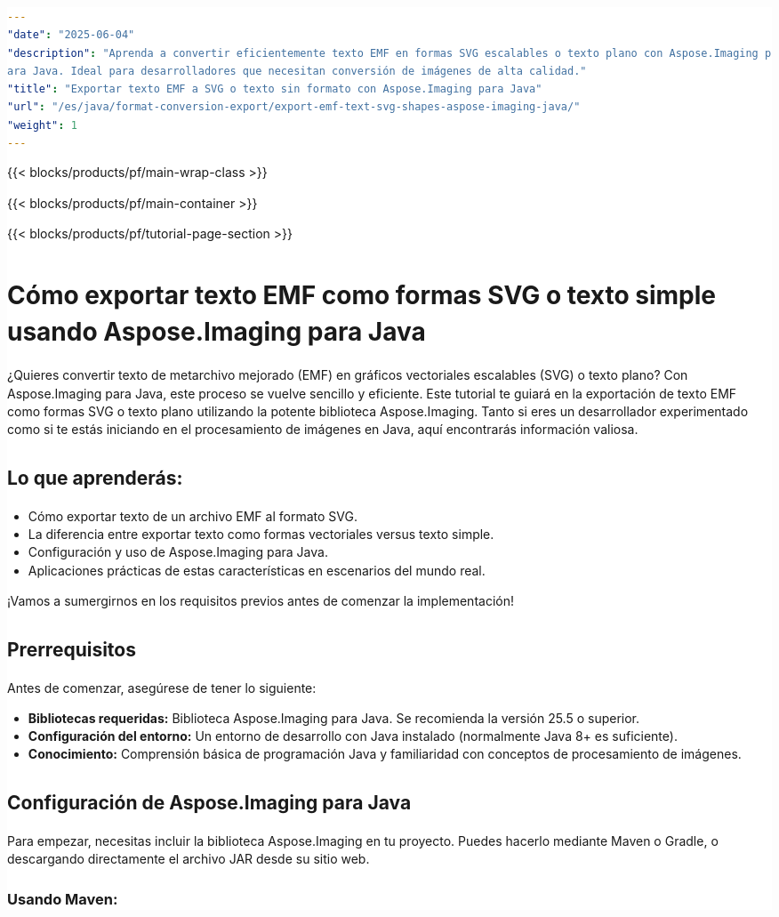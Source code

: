 ```yaml
---
"date": "2025-06-04"
"description": "Aprenda a convertir eficientemente texto EMF en formas SVG escalables o texto plano con Aspose.Imaging para Java. Ideal para desarrolladores que necesitan conversión de imágenes de alta calidad."
"title": "Exportar texto EMF a SVG o texto sin formato con Aspose.Imaging para Java"
"url": "/es/java/format-conversion-export/export-emf-text-svg-shapes-aspose-imaging-java/"
"weight": 1
---
```


{{< blocks/products/pf/main-wrap-class >}}

{{< blocks/products/pf/main-container >}}

{{< blocks/products/pf/tutorial-page-section >}}
# Cómo exportar texto EMF como formas SVG o texto simple usando Aspose.Imaging para Java

¿Quieres convertir texto de metarchivo mejorado (EMF) en gráficos vectoriales escalables (SVG) o texto plano? Con Aspose.Imaging para Java, este proceso se vuelve sencillo y eficiente. Este tutorial te guiará en la exportación de texto EMF como formas SVG o texto plano utilizando la potente biblioteca Aspose.Imaging. Tanto si eres un desarrollador experimentado como si te estás iniciando en el procesamiento de imágenes en Java, aquí encontrarás información valiosa.

## Lo que aprenderás:

- Cómo exportar texto de un archivo EMF al formato SVG.
- La diferencia entre exportar texto como formas vectoriales versus texto simple.
- Configuración y uso de Aspose.Imaging para Java.
- Aplicaciones prácticas de estas características en escenarios del mundo real.

¡Vamos a sumergirnos en los requisitos previos antes de comenzar la implementación!

## Prerrequisitos

Antes de comenzar, asegúrese de tener lo siguiente:

- **Bibliotecas requeridas:** Biblioteca Aspose.Imaging para Java. Se recomienda la versión 25.5 o superior.
- **Configuración del entorno:** Un entorno de desarrollo con Java instalado (normalmente Java 8+ es suficiente).
- **Conocimiento:** Comprensión básica de programación Java y familiaridad con conceptos de procesamiento de imágenes.

## Configuración de Aspose.Imaging para Java

Para empezar, necesitas incluir la biblioteca Aspose.Imaging en tu proyecto. Puedes hacerlo mediante Maven o Gradle, o descargando directamente el archivo JAR desde su sitio web.

### Usando Maven:
